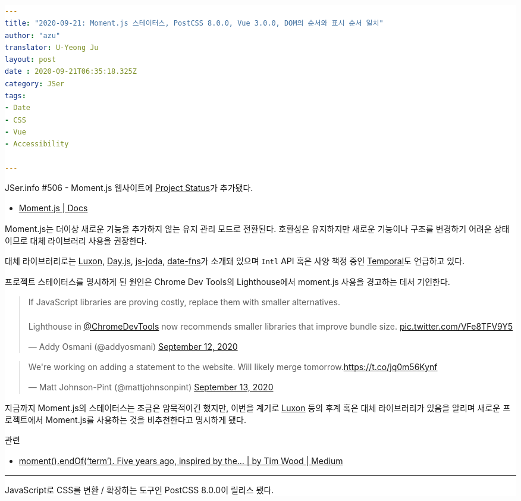 ```yaml
---
title: "2020-09-21: Moment.js 스테이터스, PostCSS 8.0.0, Vue 3.0.0, DOM의 순서와 표시 순서 일치"
author: "azu"
translator: U-Yeong Ju
layout: post
date : 2020-09-21T06:35:18.325Z
category: JSer
tags:
- Date
- CSS
- Vue
- Accessibility

---
```


JSer.info #506 - Moment.js 웹사이트에 [Project Status](https://momentjs.com/docs/#/-project-status/)가 추가됐다.

- [Moment.js | Docs](https://momentjs.com/docs/)

Moment.js는 더이상 새로운 기능을 추가하지 않는 유지 관리 모드로 전환된다.
호환성은 유지하지만 새로운 기능이나 구조를 변경하기 어려운 상태이므로 대체 라이브러리 사용을 권장한다.

대체 라이브러리로는 [Luxon](https://moment.github.io/luxon/ "Luxon"), [Day.js](https://day.js.org/ "Day.js · 2kB JavaScript date utility library"), [js-joda](https://js-joda.github.io/js-joda/ "Manual | js-joda"), [date-fns](https://date-fns.org/ "date-fns - modern JavaScript date utility library")가 소개돼 있으며 `Intl` API 혹은 사양 책정 중인 [Temporal](https://tc39.es/proposal-temporal/docs/index.html)도 언급하고 있다.

프로젝트 스테이터스를 명시하게 된 원인은 Chrome Dev Tools의 Lighthouse에서 moment.js 사용을 경고하는 데서 기인한다.

<blockquote class="twitter-tweet"><p lang="en" dir="ltr">If JavaScript libraries are proving costly, replace them with smaller alternatives. <br><br>Lighthouse in <a href="https://twitter.com/ChromeDevTools?ref_src=twsrc%5Etfw">@ChromeDevTools</a> now recommends smaller libraries that improve bundle size. <a href="https://t.co/VFe8TFV9Y5">pic.twitter.com/VFe8TFV9Y5</a></p>&mdash; Addy Osmani (@addyosmani) <a href="https://twitter.com/addyosmani/status/1304676118822174721?ref_src=twsrc%5Etfw">September 12, 2020</a></blockquote>

<blockquote class="twitter-tweet"><p lang="en" dir="ltr">We&#39;re working on adding a statement to the website. Will likely merge tomorrow.<a href="https://t.co/jq0m56Kynf">https://t.co/jq0m56Kynf</a></p>&mdash; Matt Johnson-Pint (@mattjohnsonpint) <a href="https://twitter.com/mattjohnsonpint/status/1305275314277240832?ref_src=twsrc%5Etfw">September 13, 2020</a></blockquote>

<script async src="https://platform.twitter.com/widgets.js" charset="utf-8"></script> 

지금까지 Moment.js의 스테이터스는 조금은 암묵적이긴 했지만, 이번을 계기로 [Luxon](https://moment.github.io/luxon/ "Luxon") 등의 후계 혹은 대체 라이브러리가 있음을 알리며 새로운 프로젝트에서 Moment.js를 사용하는 것을 비추천한다고 명시하게 됐다.

관련

- [moment().endOf(‘term’). Five years ago, inspired by the… | by Tim Wood | Medium](https://medium.com/@timrwood/moment-endof-term-522d8965689)

----

JavaScript로 CSS를 변환 / 확장하는 도구인 PostCSS 8.0.0이 릴리스 됐다.
